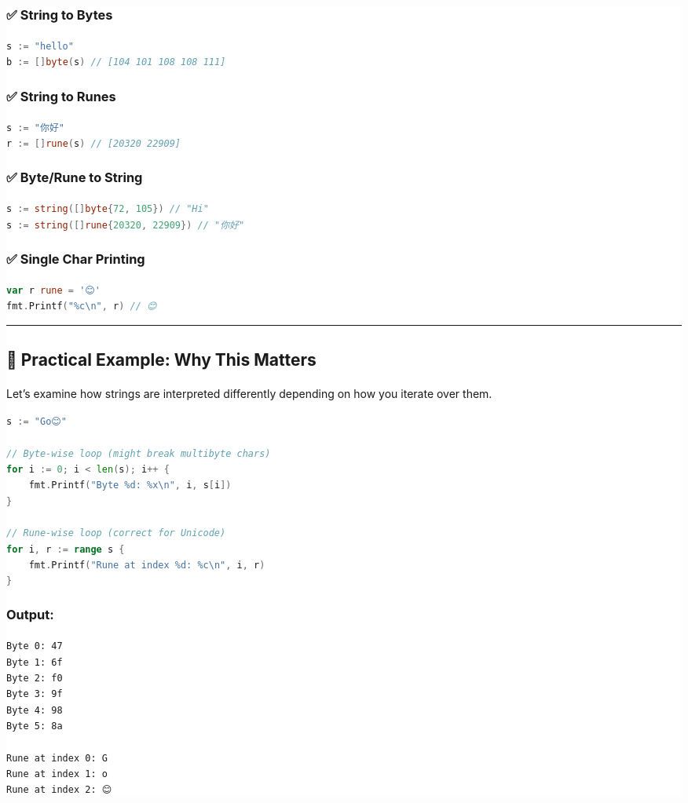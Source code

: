 ### ✅ String to Bytes

```go
s := "hello"
b := []byte(s) // [104 101 108 108 111]
```

### ✅ String to Runes

```go
s := "你好"
r := []rune(s) // [20320 22909]
```

### ✅ Byte/Rune to String

```go
s := string([]byte{72, 105}) // "Hi"
s := string([]rune{20320, 22909}) // "你好"
```

### ✅ Single Char Printing

```go
var r rune = '😊'
fmt.Printf("%c\n", r) // 😊
```

---

## 🧪 Practical Example: Why This Matters

Let’s examine how strings are interpreted differently depending on how you iterate over them.

```go
s := "Go😊"

// Byte-wise loop (might break multibyte chars)
for i := 0; i < len(s); i++ {
    fmt.Printf("Byte %d: %x\n", i, s[i])
}

// Rune-wise loop (correct for Unicode)
for i, r := range s {
    fmt.Printf("Rune at index %d: %c\n", i, r)
}
```

### Output:

```
Byte 0: 47
Byte 1: 6f
Byte 2: f0
Byte 3: 9f
Byte 4: 98
Byte 5: 8a

Rune at index 0: G
Rune at index 1: o
Rune at index 2: 😊
```
